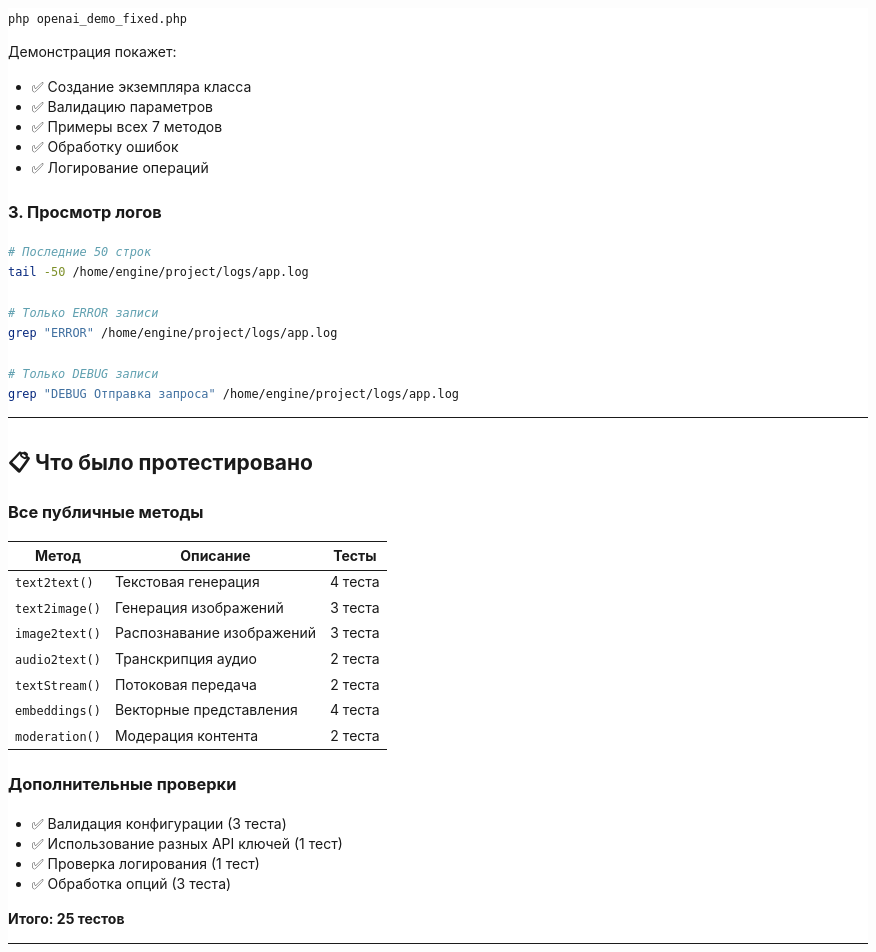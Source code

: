 ```bash
php openai_demo_fixed.php
```

Демонстрация покажет:
- ✅ Создание экземпляра класса
- ✅ Валидацию параметров
- ✅ Примеры всех 7 методов
- ✅ Обработку ошибок
- ✅ Логирование операций

### 3. Просмотр логов

```bash
# Последние 50 строк
tail -50 /home/engine/project/logs/app.log

# Только ERROR записи
grep "ERROR" /home/engine/project/logs/app.log

# Только DEBUG записи
grep "DEBUG Отправка запроса" /home/engine/project/logs/app.log
```

---

## 📋 Что было протестировано

### Все публичные методы

| Метод | Описание | Тесты |
|-------|----------|-------|
| `text2text()` | Текстовая генерация | 4 теста |
| `text2image()` | Генерация изображений | 3 теста |
| `image2text()` | Распознавание изображений | 3 теста |
| `audio2text()` | Транскрипция аудио | 2 теста |
| `textStream()` | Потоковая передача | 2 теста |
| `embeddings()` | Векторные представления | 4 теста |
| `moderation()` | Модерация контента | 2 теста |

### Дополнительные проверки

- ✅ Валидация конфигурации (3 теста)
- ✅ Использование разных API ключей (1 тест)
- ✅ Проверка логирования (1 тест)
- ✅ Обработка опций (3 теста)

**Итого: 25 тестов**

---